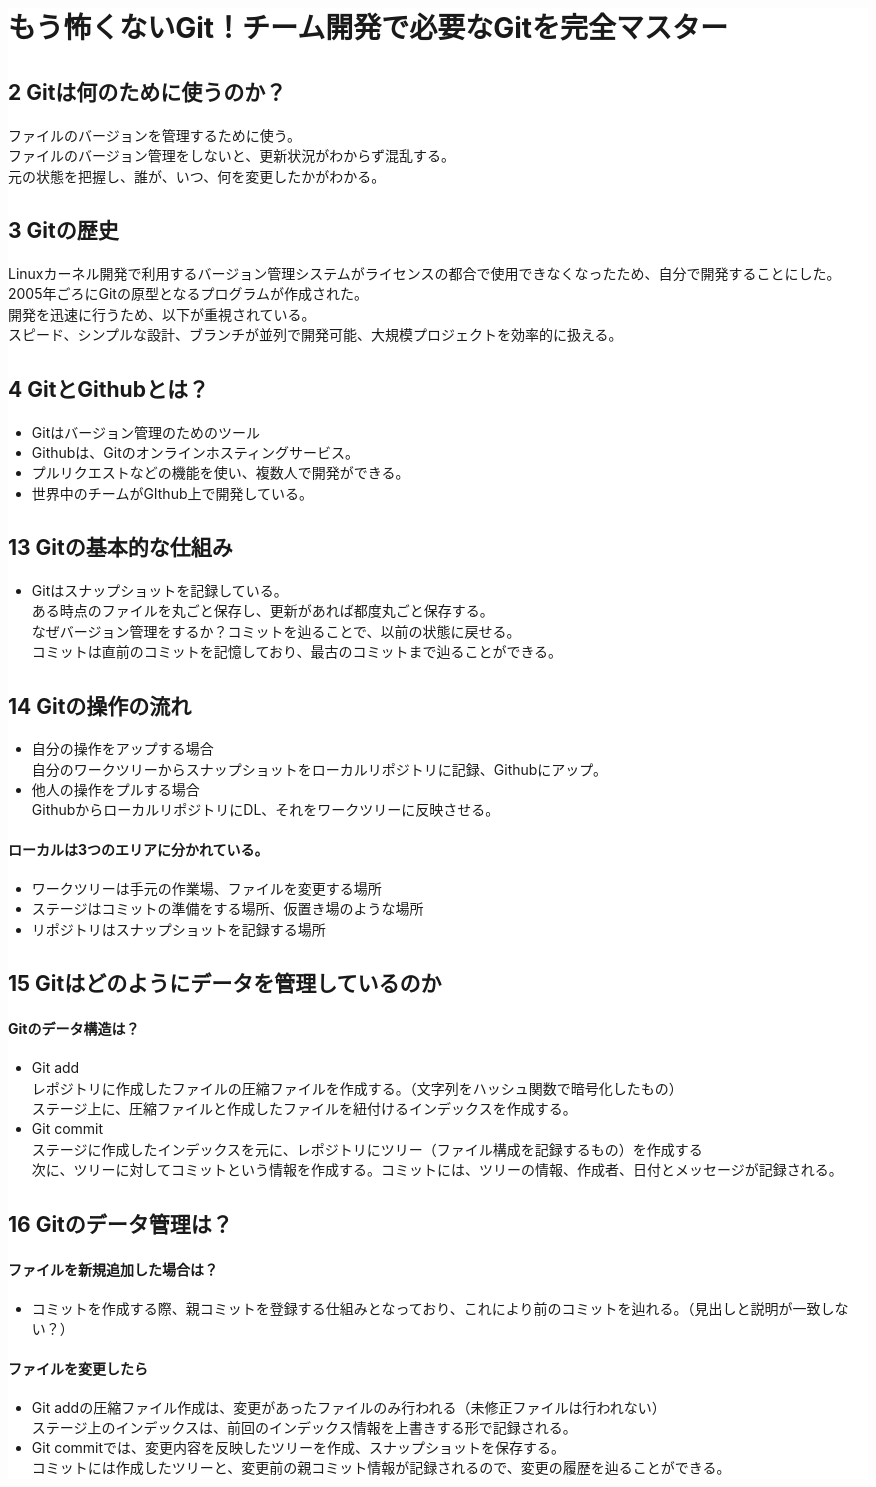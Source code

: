 # もう怖くないGit！チーム開発で必要なGitを完全マスター

## 2 Gitは何のために使うのか？
ファイルのバージョンを管理するために使う。<br>
ファイルのバージョン管理をしないと、更新状況がわからず混乱する。<br>
元の状態を把握し、誰が、いつ、何を変更したかがわかる。

## 3 Gitの歴史
Linuxカーネル開発で利用するバージョン管理システムがライセンスの都合で使用できなくなったため、自分で開発することにした。<br>
2005年ごろにGitの原型となるプログラムが作成された。<br>
開発を迅速に行うため、以下が重視されている。<br>
スピード、シンプルな設計、ブランチが並列で開発可能、大規模プロジェクトを効率的に扱える。

## 4 GitとGithubとは？
- Gitはバージョン管理のためのツール
- Githubは、Gitのオンラインホスティングサービス。<br>
- プルリクエストなどの機能を使い、複数人で開発ができる。<br>
- 世界中のチームがGIthub上で開発している。

## 13 Gitの基本的な仕組み
- Gitはスナップショットを記録している。<br>
ある時点のファイルを丸ごと保存し、更新があれば都度丸ごと保存する。<br>
なぜバージョン管理をするか？コミットを辿ることで、以前の状態に戻せる。<br>
コミットは直前のコミットを記憶しており、最古のコミットまで辿ることができる。

## 14 Gitの操作の流れ
- 自分の操作をアップする場合<br>
自分のワークツリーからスナップショットをローカルリポジトリに記録、Githubにアップ。<br>
- 他人の操作をプルする場合<br>
GithubからローカルリポジトリにDL、それをワークツリーに反映させる。<br>

####  ローカルは3つのエリアに分かれている。
- ワークツリーは手元の作業場、ファイルを変更する場所<br>
- ステージはコミットの準備をする場所、仮置き場のような場所<br>
- リポジトリはスナップショットを記録する場所

## 15 Gitはどのようにデータを管理しているのか
####  Gitのデータ構造は？
- Git add<br>
レポジトリに作成したファイルの圧縮ファイルを作成する。（文字列をハッシュ関数で暗号化したもの）<br>
ステージ上に、圧縮ファイルと作成したファイルを紐付けるインデックスを作成する。<br>
- Git commit<br>
ステージに作成したインデックスを元に、レポジトリにツリー（ファイル構成を記録するもの）を作成する<br>
次に、ツリーに対してコミットという情報を作成する。コミットには、ツリーの情報、作成者、日付とメッセージが記録される。

## 16 Gitのデータ管理は？
####  ファイルを新規追加した場合は？
- コミットを作成する際、親コミットを登録する仕組みとなっており、これにより前のコミットを辿れる。（見出しと説明が一致しない？）
####  ファイルを変更したら
- Git addの圧縮ファイル作成は、変更があったファイルのみ行われる（未修正ファイルは行われない）<br>
ステージ上のインデックスは、前回のインデックス情報を上書きする形で記録される。<br>
- Git commitでは、変更内容を反映したツリーを作成、スナップショットを保存する。<br>
コミットには作成したツリーと、変更前の親コミット情報が記録されるので、変更の履歴を辿ることができる。

